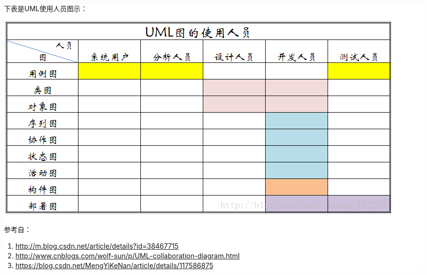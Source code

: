 
下表是UML使用人员图示：

![](/uploads/2022/07/07-25.png)



参考自：

1. http://m.blog.csdn.net/article/details?id=38467715
2. http://www.cnblogs.com/wolf-sun/p/UML-collaboration-diagram.html
3. https://blog.csdn.net/MengYiKeNan/article/details/117586875